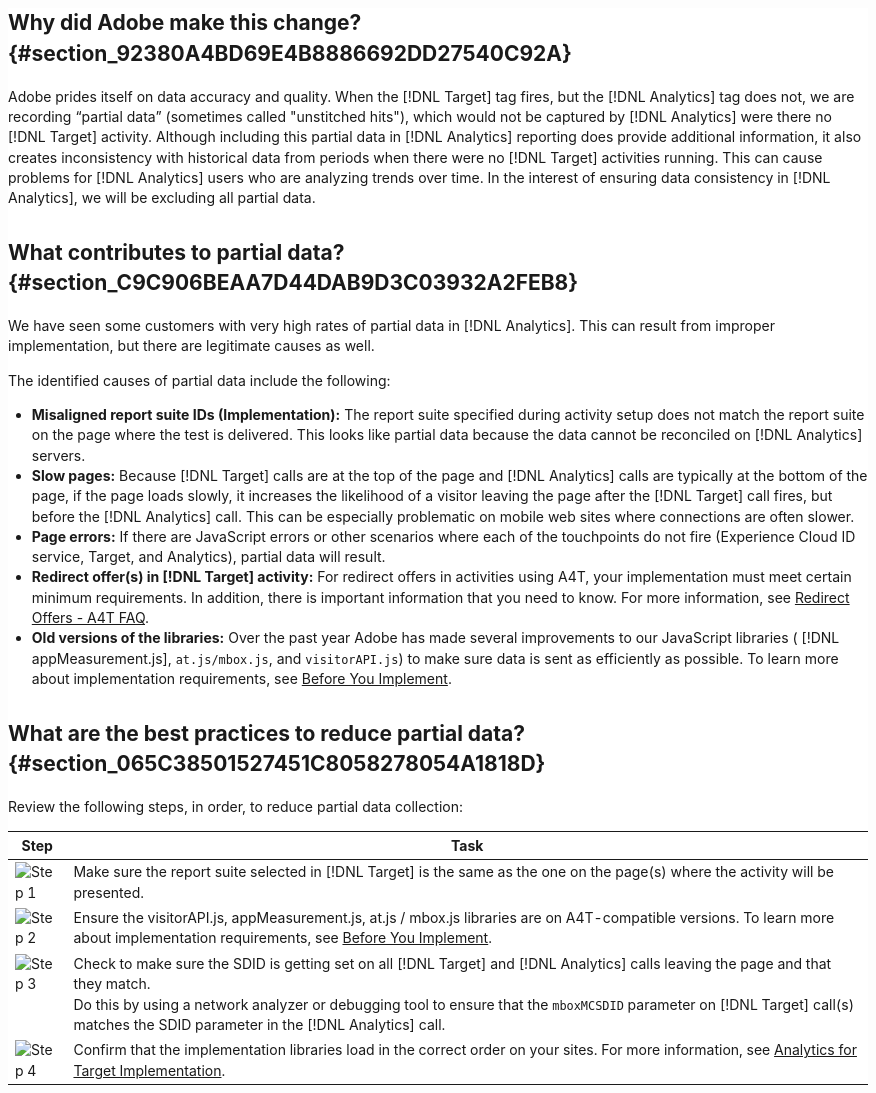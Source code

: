 ## Why did Adobe make this change? {#section_92380A4BD69E4B8886692DD27540C92A}

Adobe prides itself on data accuracy and quality. When the [!DNL Target] tag fires, but the [!DNL Analytics] tag does not, we are recording “partial data” (sometimes called "unstitched hits"), which would not be captured by [!DNL Analytics] were there no [!DNL Target] activity. Although including this partial data in [!DNL Analytics] reporting does provide additional information, it also creates inconsistency with historical data from periods when there were no [!DNL Target] activities running. This can cause problems for [!DNL Analytics] users who are analyzing trends over time. In the interest of ensuring data consistency in [!DNL Analytics], we will be excluding all partial data.

## What contributes to partial data? {#section_C9C906BEAA7D44DAB9D3C03932A2FEB8}

We have seen some customers with very high rates of partial data in [!DNL Analytics]. This can result from improper implementation, but there are legitimate causes as well.

The identified causes of partial data include the following:

* **Misaligned report suite IDs (Implementation):** The report suite specified during activity setup does not match the report suite on the page where the test is delivered. This looks like partial data because the data cannot be reconciled on [!DNL Analytics] servers. 
* **Slow pages:** Because [!DNL Target] calls are at the top of the page and [!DNL Analytics] calls are typically at the bottom of the page, if the page loads slowly, it increases the likelihood of a visitor leaving the page after the [!DNL Target] call fires, but before the [!DNL Analytics] call. This can be especially problematic on mobile web sites where connections are often slower. 
* **Page errors:** If there are JavaScript errors or other scenarios where each of the touchpoints do not fire (Experience Cloud ID service, Target, and Analytics), partial data will result. 
* **Redirect offer(s) in [!DNL Target] activity:** For redirect offers in activities using A4T, your implementation must meet certain minimum requirements. In addition, there is important information that you need to know. For more information, see [Redirect Offers - A4T FAQ](/help/c-integrating-target-with-mac/a4t/r-a4t-faq/a4t-faq-redirect-offers.md#section_FA9384C2AA9D41EDBCE263FFFD1D9B58).
* **Old versions of the libraries:** Over the past year Adobe has made several improvements to our JavaScript libraries ( [!DNL appMeasurement.js], `at.js/mbox.js`, and `visitorAPI.js`) to make sure data is sent as efficiently as possible. To learn more about implementation requirements, see [Before You Implement](../../../c-integrating-target-with-mac/a4t/before-implement.md#concept_046BC89C03044417A30B63CE34C22543).

## What are the best practices to reduce partial data? {#section_065C38501527451C8058278054A1818D}

Review the following steps, in order, to reduce partial data collection:

| Step | Task |
| --- | --- |
| ![Step 1](assets/step1_icon.png) | Make sure the report suite selected in [!DNL Target] is the same as the one on the page(s) where the activity will be presented. |
| ![Step 2](assets/step2_icon.png) | Ensure the visitorAPI.js, appMeasurement.js, at.js / mbox.js libraries are on A4T-compatible versions. To learn more about implementation requirements, see [Before You Implement](/help/c-integrating-target-with-mac/a4t/before-implement.md). |
| ![Step 3](assets/step3_icon.png) | Check to make sure the SDID is getting set on all [!DNL Target] and [!DNL Analytics] calls leaving the page and that they match.<br/>Do this by using a network analyzer or debugging tool to ensure that the `mboxMCSDID` parameter on [!DNL Target] call(s) matches the SDID parameter in the [!DNL Analytics] call. |
| ![Step 4](assets/step4_icon.png) | Confirm that the implementation libraries load in the correct order on your sites. For more information, see [Analytics for Target Implementation](/help/c-integrating-target-with-mac/a4t/a4timplementation.md).|
